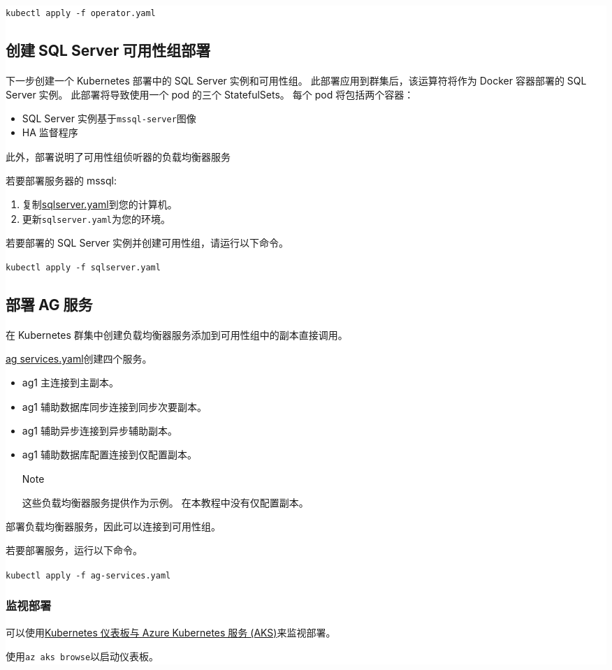 ```azurecli
kubectl apply -f operator.yaml
```

## <a name="create-the-sql-server-ag-deployment"></a>创建 SQL Server 可用性组部署

下一步创建一个 Kubernetes 部署中的 SQL Server 实例和可用性组。 此部署应用到群集后，该运算符将作为 Docker 容器部署的 SQL Server 实例。 此部署将导致使用一个 pod 的三个 StatefulSets。 每个 pod 将包括两个容器：

* SQL Server 实例基于`mssql-server`图像
* HA 监督程序

此外，部署说明了可用性组侦听器的负载均衡器服务

若要部署服务器的 mssql:

1. 复制[sqlserver.yaml](https://github.com/Microsoft/sql-server-samples/tree/master/samples/features/high%20availability/Kubernetes/sample-manifest-files/sqlserver.yaml)到您的计算机。
2. 更新`sqlserver.yaml`为您的环境。


若要部署的 SQL Server 实例并创建可用性组，请运行以下命令。

```azurecli
kubectl apply -f sqlserver.yaml
```

## <a name="deploy-ag-services"></a>部署 AG 服务

在 Kubernetes 群集中创建负载均衡器服务添加到可用性组中的副本直接调用。

[ag services.yaml](https://github.com/Microsoft/sql-server-samples/tree/master/samples/features/high%20availability/Kubernetes/sample-manifest-files)创建四个服务。

* ag1 主连接到主副本。
* ag1 辅助数据库同步连接到同步次要副本。
* ag1 辅助异步连接到异步辅助副本。
* ag1 辅助数据库配置连接到仅配置副本。 

  >[!NOTE]
  >这些负载均衡器服务提供作为示例。 在本教程中没有仅配置副本。


部署负载均衡器服务，因此可以连接到可用性组。

若要部署服务，运行以下命令。

```azurecli
kubectl apply -f ag-services.yaml
```

### <a name="monitor-the-deployment"></a>监视部署

可以使用[Kubernetes 仪表板与 Azure Kubernetes 服务 (AKS)](https://docs.microsoft.com/en-us/azure/aks/kubernetes-dashboard)来监视部署。 

使用`az aks browse`以启动仪表板。 
